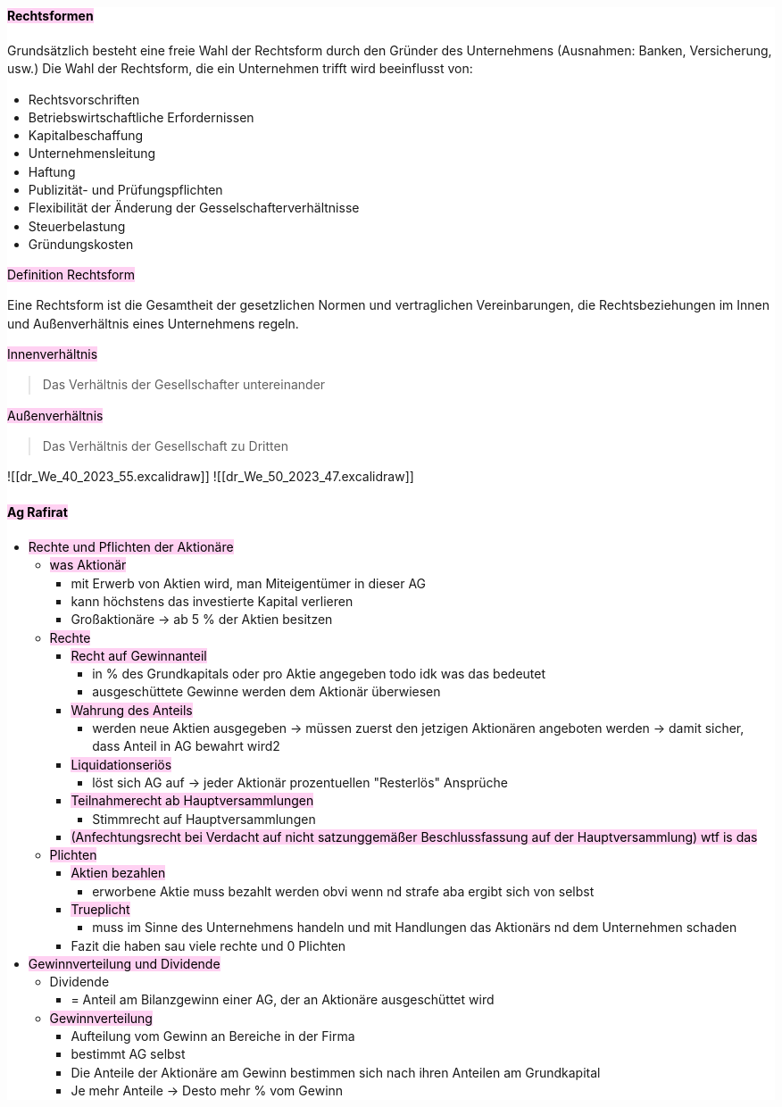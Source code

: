#### <mark style="background: #FFB8EBA6;">Rechtsformen</mark>

Grundsätzlich besteht eine freie Wahl der Rechtsform durch den Gründer des Unternehmens (Ausnahmen: Banken, Versicherung, usw.) Die Wahl der Rechtsform, die ein Unternehmen trifft wird beeinflusst von:
- Rechtsvorschriften
- Betriebswirtschaftliche Erfordernissen
- Kapitalbeschaffung
- Unternehmensleitung
- Haftung
- Publizität- und Prüfungspflichten
- Flexibilität der Änderung der Gesselschafterverhältnisse
- Steuerbelastung
- Gründungskosten

<mark style="background: #FFB8EBA6;">Definition Rechtsform</mark>

Eine Rechtsform ist die Gesamtheit der gesetzlichen Normen und vertraglichen Vereinbarungen, die Rechtsbeziehungen im Innen und Außenverhältnis eines Unternehmens regeln.

<mark style="background: #FFB8EBA6;">Innenverhältnis</mark>

>Das Verhältnis der Gesellschafter untereinander

<mark style="background: #FFB8EBA6;">Außenverhältnis</mark>

>Das Verhältnis der Gesellschaft zu Dritten

![[dr_We_40_2023_55.excalidraw]]
![[dr_We_50_2023_47.excalidraw]]
#### <mark style="background: #FFB8EBA6;">Ag Rafirat</mark>

- <mark style="background: #FFB8EBA6;">Rechte und Pflichten der Aktionäre</mark>
	- <mark style="background: #FFB8EBA6;">was Aktionär</mark>
		- mit Erwerb von Aktien wird, man Miteigentümer in dieser AG
		- kann höchstens das investierte Kapital verlieren
		- Großaktionäre → ab 5 % der Aktien besitzen
	- <mark style="background: #FFB8EBA6;">Rechte</mark>
		- <mark style="background: #FFB8EBA6;">Recht auf Gewinnanteil</mark>
			- in % des Grundkapitals oder pro Aktie angegeben todo idk was das bedeutet
			- ausgeschüttete Gewinne werden dem Aktionär überwiesen
		- <mark style="background: #FFB8EBA6;">Wahrung des Anteils</mark>
			- werden neue Aktien ausgegeben → müssen zuerst den jetzigen Aktionären angeboten werden → damit sicher, dass Anteil in AG bewahrt wird2
		- <mark style="background: #FFB8EBA6;">Liquidationseriös</mark>
			- löst sich AG auf → jeder Aktionär prozentuellen "Resterlös" Ansprüche
		- <mark style="background: #FFB8EBA6;">Teilnahmerecht ab Hauptversammlungen</mark>
			- Stimmrecht auf Hauptversammlungen
		- <mark style="background: #FFB8EBA6;">(Anfechtungsrecht bei Verdacht auf nicht satzunggemäßer Beschlussfassung auf der Hauptversammlung) wtf is das</mark>
	- <mark style="background: #FFB8EBA6;">Plichten</mark>
		- <mark style="background: #FFB8EBA6;">Aktien bezahlen</mark>
			- erworbene Aktie muss bezahlt werden obvi wenn nd strafe aba ergibt sich von selbst
		- <mark style="background: #FFB8EBA6;">Trueplicht</mark>
			- muss im Sinne des Unternehmens handeln und mit Handlungen das Aktionärs nd dem Unternehmen schaden
		- Fazit die haben sau viele rechte und 0 Plichten
- <mark style="background: #FFB8EBA6;">Gewinnverteilung und Dividende</mark>
	- Dividende 
		- = Anteil am Bilanzgewinn einer AG, der an Aktionäre ausgeschüttet wird
	- <mark style="background: #FFB8EBA6;">Gewinnverteilung</mark>
		- Aufteilung vom Gewinn an Bereiche in der Firma
		- bestimmt AG selbst
		- Die Anteile der Aktionäre am Gewinn bestimmen sich nach ihren Anteilen am Grundkapital
		- Je mehr Anteile → Desto mehr % vom Gewinn